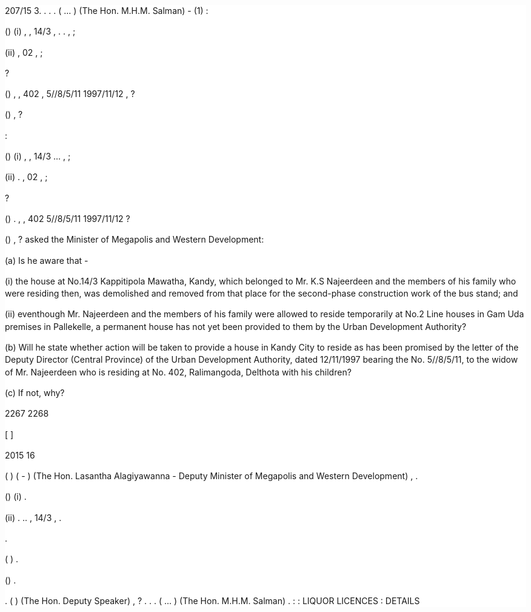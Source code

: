 207/15 3. . . . ( ... ) (The Hon. M.H.M. Salman) - (1) :

() (i) , , 14/3 , . . , ;

(ii) , 02 , ;

?

() , , 402 , 5//8/5/11 1997/11/12 , ?

() , ?

:

() (i) , , 14/3 ... , ;

(ii) . , 02 , ;

?

() . , , 402 5//8/5/11 1997/11/12 ?

() , ? asked the Minister of Megapolis and Western Development:

(a) Is he aware that -

(i) the house at No.14/3 Kappitipola Mawatha, Kandy, which belonged to Mr. K.S Najeerdeen and the members of his family who were residing then, was demolished and removed from that place for the second-phase construction work of the bus stand; and

(ii) eventhough Mr. Najeerdeen and the members of his family were allowed to reside temporarily at No.2 Line houses in Gam Uda premises in Pallekelle, a permanent house has not yet been provided to them by the Urban Development Authority?

(b) Will he state whether action will be taken to provide a house in Kandy City to reside as has been promised by the letter of the Deputy Director (Central Province) of the Urban Development Authority, dated 12/11/1997 bearing the No. 5//8/5/11, to the widow of Mr. Najeerdeen who is residing at No. 402, Ralimangoda, Delthota with his children?

(c) If not, why?

2267 2268

[ ]

2015 16

( ) ( - ) (The Hon. Lasantha Alagiyawanna - Deputy Minister of Megapolis and Western Development) , .

() (i) .

(ii) . .. , 14/3 , .

.

( ) .

() .

. ( ) (The Hon. Deputy Speaker) , ? . . . ( ... ) (The Hon. M.H.M. Salman) . : : LIQUOR LICENCES : DETAILS
